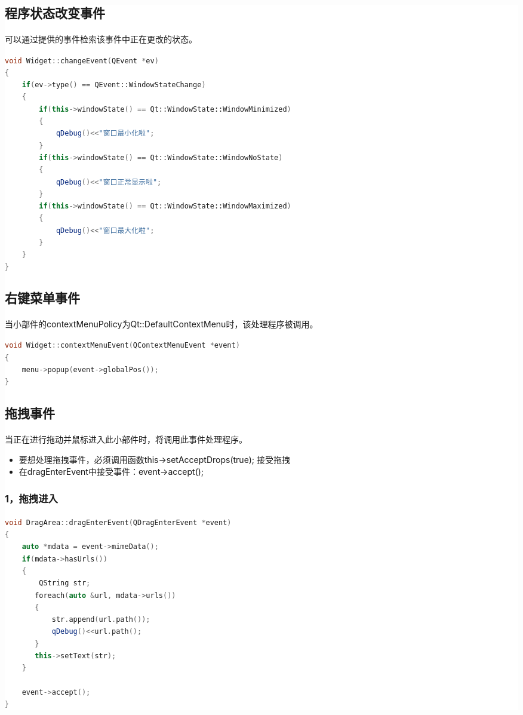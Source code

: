 ## 程序状态改变事件

可以通过提供的事件检索该事件中正在更改的状态。  

```cpp
void Widget::changeEvent(QEvent *ev)
{
    if(ev->type() == QEvent::WindowStateChange)
    {
        if(this->windowState() == Qt::WindowState::WindowMinimized)
        {
            qDebug()<<"窗口最小化啦";
        }
        if(this->windowState() == Qt::WindowState::WindowNoState)
        {
            qDebug()<<"窗口正常显示啦";
        }
        if(this->windowState() == Qt::WindowState::WindowMaximized)
        {
            qDebug()<<"窗口最大化啦";
        }
    }
}
```



## 右键菜单事件

当小部件的contextMenuPolicy为Qt::DefaultContextMenu时，该处理程序被调用。  

```cpp
void Widget::contextMenuEvent(QContextMenuEvent *event)
{
    menu->popup(event->globalPos());
}
```



## 拖拽事件

当正在进行拖动并鼠标进入此小部件时，将调用此事件处理程序。 

+ 要想处理拖拽事件，必须调用函数this->setAcceptDrops(true);   接受拖拽
+ 在dragEnterEvent中接受事件：event->accept();

### 1，拖拽进入

```cpp
void DragArea::dragEnterEvent(QDragEnterEvent *event)
{
    auto *mdata = event->mimeData();
    if(mdata->hasUrls())
    {
        QString str;
       foreach(auto &url, mdata->urls())
       {
           str.append(url.path());
           qDebug()<<url.path();
       }
       this->setText(str);
    }

    event->accept();
}
```